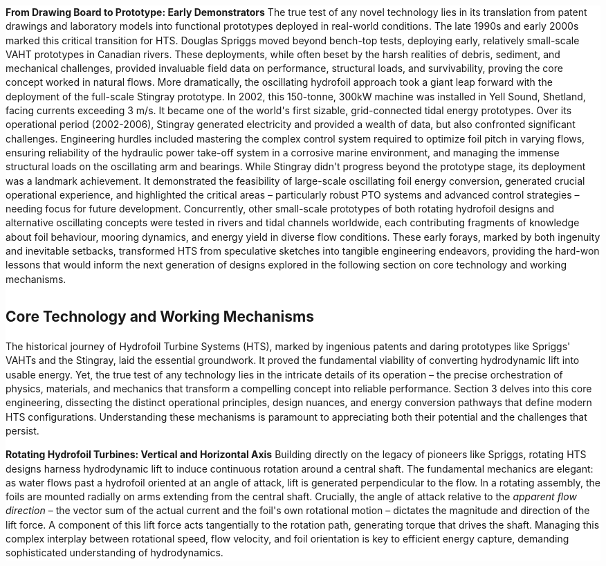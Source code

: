 **From Drawing Board to Prototype: Early Demonstrators**
The true test of any novel technology lies in its translation from patent drawings and laboratory models into functional prototypes deployed in real-world conditions. The late 1990s and early 2000s marked this critical transition for HTS. Douglas Spriggs moved beyond bench-top tests, deploying early, relatively small-scale VAHT prototypes in Canadian rivers. These deployments, while often beset by the harsh realities of debris, sediment, and mechanical challenges, provided invaluable field data on performance, structural loads, and survivability, proving the core concept worked in natural flows. More dramatically, the oscillating hydrofoil approach took a giant leap forward with the deployment of the full-scale Stingray prototype. In 2002, this 150-tonne, 300kW machine was installed in Yell Sound, Shetland, facing currents exceeding 3 m/s. It became one of the world's first sizable, grid-connected tidal energy prototypes. Over its operational period (2002-2006), Stingray generated electricity and provided a wealth of data, but also confronted significant challenges. Engineering hurdles included mastering the complex control system required to optimize foil pitch in varying flows, ensuring reliability of the hydraulic power take-off system in a corrosive marine environment, and managing the immense structural loads on the oscillating arm and bearings. While Stingray didn't progress beyond the prototype stage, its deployment was a landmark achievement. It demonstrated the feasibility of large-scale oscillating foil energy conversion, generated crucial operational experience, and highlighted the critical areas – particularly robust PTO systems and advanced control strategies – needing focus for future development. Concurrently, other small-scale prototypes of both rotating hydrofoil designs and alternative oscillating concepts were tested in rivers and tidal channels worldwide, each contributing fragments of knowledge about foil behaviour, mooring dynamics, and energy yield in diverse flow conditions. These early forays, marked by both ingenuity and inevitable setbacks, transformed HTS from speculative sketches into tangible engineering endeavors, providing the hard-won lessons that would inform the next generation of designs explored in the following section on core technology and working mechanisms.

## Core Technology and Working Mechanisms

The historical journey of Hydrofoil Turbine Systems (HTS), marked by ingenious patents and daring prototypes like Spriggs' VAHTs and the Stingray, laid the essential groundwork. It proved the fundamental viability of converting hydrodynamic lift into usable energy. Yet, the true test of any technology lies in the intricate details of its operation – the precise orchestration of physics, materials, and mechanics that transform a compelling concept into reliable performance. Section 3 delves into this core engineering, dissecting the distinct operational principles, design nuances, and energy conversion pathways that define modern HTS configurations. Understanding these mechanisms is paramount to appreciating both their potential and the challenges that persist.

**Rotating Hydrofoil Turbines: Vertical and Horizontal Axis**
Building directly on the legacy of pioneers like Spriggs, rotating HTS designs harness hydrodynamic lift to induce continuous rotation around a central shaft. The fundamental mechanics are elegant: as water flows past a hydrofoil oriented at an angle of attack, lift is generated perpendicular to the flow. In a rotating assembly, the foils are mounted radially on arms extending from the central shaft. Crucially, the angle of attack relative to the *apparent flow direction* – the vector sum of the actual current and the foil's own rotational motion – dictates the magnitude and direction of the lift force. A component of this lift force acts tangentially to the rotation path, generating torque that drives the shaft. Managing this complex interplay between rotational speed, flow velocity, and foil orientation is key to efficient energy capture, demanding sophisticated understanding of hydrodynamics.

